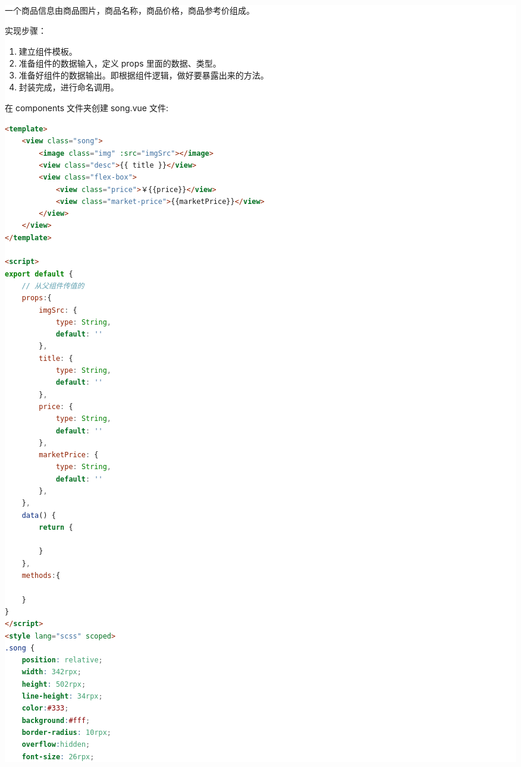 
一个商品信息由商品图片，商品名称，商品价格，商品参考价组成。

实现步骤：

1. 建立组件模板。  
2. 准备组件的数据输入，定义 props 里面的数据、类型。  
3. 准备好组件的数据输出。即根据组件逻辑，做好要暴露出来的方法。
4. 封装完成，进行命名调用。

在 components 文件夹创建 song.vue 文件:

```html
<template>
    <view class="song">
        <image class="img" :src="imgSrc"></image>
        <view class="desc">{{ title }}</view>
        <view class="flex-box">
            <view class="price">￥{{price}}</view>
            <view class="market-price">{{marketPrice}}</view>
        </view>
    </view>
</template>

<script>
export default {
    // 从父组件传值的
    props:{
        imgSrc: {
            type: String,
            default: ''
        },
        title: {
            type: String,
            default: ''
        },
        price: {
            type: String,
            default: ''
        },
        marketPrice: {
            type: String,
            default: ''
        },
    },
    data() {
        return {
            
        }
    },
    methods:{

    }
}
</script>
<style lang="scss" scoped>
.song {
    position: relative;
    width: 342rpx;
    height: 502rpx;
    line-height: 34rpx;
    color:#333;
    background:#fff;
    border-radius: 10rpx;
    overflow:hidden;
    font-size: 26rpx;
```